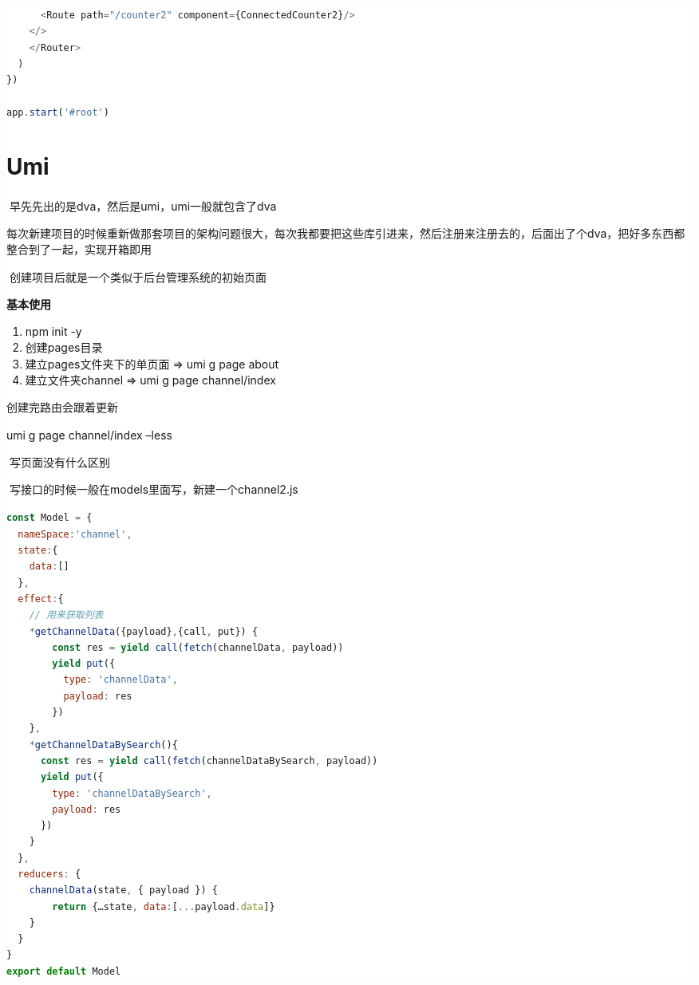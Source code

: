 ```js
      <Route path="/counter2" component={ConnectedCounter2}/>    
    </>
    </Router>
  )
})

app.start('#root')
```

# Umi

​	早先先出的是dva，然后是umi，umi一般就包含了dva

​	每次新建项目的时候重新做那套项目的架构问题很大，每次我都要把这些库引进来，然后注册来注册去的，后面出了个dva，把好多东西都整合到了一起，实现开箱即用

​	创建项目后就是一个类似于后台管理系统的初始页面



**基本使用**

1. npm init -y
2. 创建pages目录
3. 建立pages文件夹下的单页面   =>   umi g page about
4. 建立文件夹channel   =>   umi g page channel/index



创建完路由会跟着更新

umi g page channel/index –less

​	写页面没有什么区别

​	写接口的时候一般在models里面写，新建一个channel2.js

```js
const Model = {
  nameSpace:'channel',
  state:{
    data:[]
  },
  effect:{
    // 用来获取列表
    *getChannelData({payload},{call, put}) {
        const res = yield call(fetch(channelData, payload))
        yield put({
          type: 'channelData', 
          payload: res
        })
    },
    *getChannelDataBySearch(){
      const res = yield call(fetch(channelDataBySearch, payload))
      yield put({
        type: 'channelDataBySearch', 
        payload: res
      })
    }
  },
  reducers: {
    channelData(state, { payload }) {
        return {…state, data:[...payload.data]}
    }
  }
}
export default Model
```
